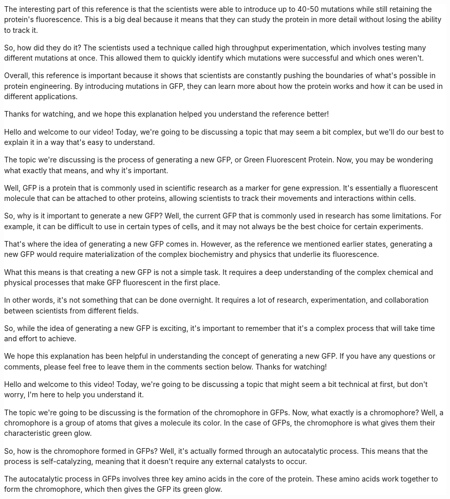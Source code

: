 The interesting part of this reference is that the scientists were able to introduce up to 40-50 mutations while still retaining the protein's fluorescence. This is a big deal because it means that they can study the protein in more detail without losing the ability to track it.

So, how did they do it? The scientists used a technique called high throughput experimentation, which involves testing many different mutations at once. This allowed them to quickly identify which mutations were successful and which ones weren't.

Overall, this reference is important because it shows that scientists are constantly pushing the boundaries of what's possible in protein engineering. By introducing mutations in GFP, they can learn more about how the protein works and how it can be used in different applications.

Thanks for watching, and we hope this explanation helped you understand the reference better!

 Hello and welcome to our video! Today, we're going to be discussing a topic that may seem a bit complex, but we'll do our best to explain it in a way that's easy to understand.

The topic we're discussing is the process of generating a new GFP, or Green Fluorescent Protein. Now, you may be wondering what exactly that means, and why it's important.

Well, GFP is a protein that is commonly used in scientific research as a marker for gene expression. It's essentially a fluorescent molecule that can be attached to other proteins, allowing scientists to track their movements and interactions within cells.

So, why is it important to generate a new GFP? Well, the current GFP that is commonly used in research has some limitations. For example, it can be difficult to use in certain types of cells, and it may not always be the best choice for certain experiments.

That's where the idea of generating a new GFP comes in. However, as the reference we mentioned earlier states, generating a new GFP would require materialization of the complex biochemistry and physics that underlie its fluorescence.

What this means is that creating a new GFP is not a simple task. It requires a deep understanding of the complex chemical and physical processes that make GFP fluorescent in the first place.

In other words, it's not something that can be done overnight. It requires a lot of research, experimentation, and collaboration between scientists from different fields.

So, while the idea of generating a new GFP is exciting, it's important to remember that it's a complex process that will take time and effort to achieve.

We hope this explanation has been helpful in understanding the concept of generating a new GFP. If you have any questions or comments, please feel free to leave them in the comments section below. Thanks for watching!

 Hello and welcome to this video! Today, we're going to be discussing a topic that might seem a bit technical at first, but don't worry, I'm here to help you understand it.

The topic we're going to be discussing is the formation of the chromophore in GFPs. Now, what exactly is a chromophore? Well, a chromophore is a group of atoms that gives a molecule its color. In the case of GFPs, the chromophore is what gives them their characteristic green glow.

So, how is the chromophore formed in GFPs? Well, it's actually formed through an autocatalytic process. This means that the process is self-catalyzing, meaning that it doesn't require any external catalysts to occur.

The autocatalytic process in GFPs involves three key amino acids in the core of the protein. These amino acids work together to form the chromophore, which then gives the GFP its green glow.
